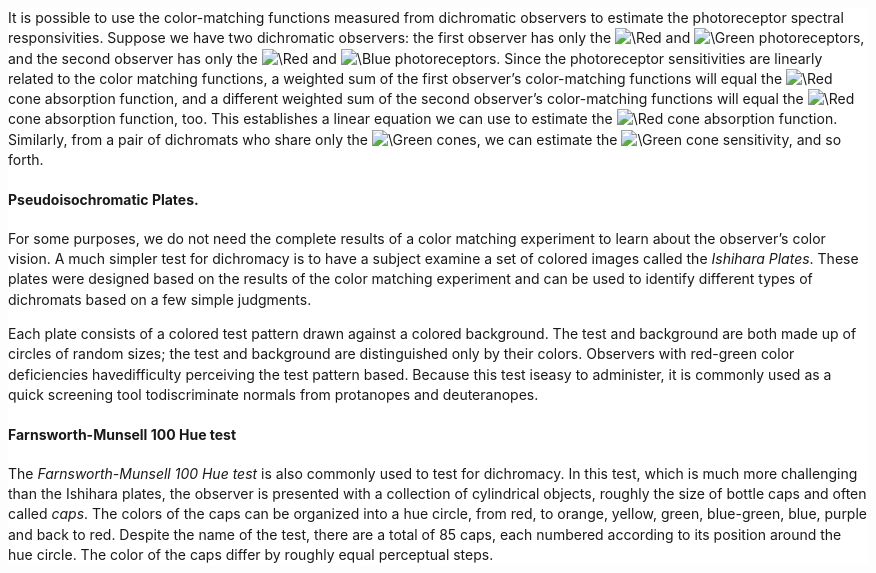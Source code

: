 It is possible to use the color-matching functions measured from dichromatic observers to estimate the photoreceptor spectral responsivities. Suppose we have two dichromatic observers: the first observer has only the ![\Red](https://foundationsofvision.vista.su.domains/wp-content/ql-cache/quicklatex.com-253b2a19c6d99adccef6de8babbe4738_l3.png "Rendered by QuickLaTeX.com") and ![\Green](https://foundationsofvision.vista.su.domains/wp-content/ql-cache/quicklatex.com-feccbdf563a98946062919268fb3dc95_l3.png "Rendered by QuickLaTeX.com") photoreceptors, and the second observer has only the ![\Red](https://foundationsofvision.vista.su.domains/wp-content/ql-cache/quicklatex.com-253b2a19c6d99adccef6de8babbe4738_l3.png "Rendered by QuickLaTeX.com") and ![\Blue](https://foundationsofvision.vista.su.domains/wp-content/ql-cache/quicklatex.com-c8756b22513d38249d8322166cb142e2_l3.png "Rendered by QuickLaTeX.com") photoreceptors. Since the photoreceptor sensitivities are linearly related to the color matching functions, a weighted sum of the first observer’s color-matching functions will equal the ![\Red](https://foundationsofvision.vista.su.domains/wp-content/ql-cache/quicklatex.com-253b2a19c6d99adccef6de8babbe4738_l3.png "Rendered by QuickLaTeX.com") cone absorption function, and a different weighted sum of the second observer’s color-matching functions will equal the ![\Red](https://foundationsofvision.vista.su.domains/wp-content/ql-cache/quicklatex.com-253b2a19c6d99adccef6de8babbe4738_l3.png "Rendered by QuickLaTeX.com") cone absorption function, too. This establishes a linear equation we can use to estimate the ![\Red](https://foundationsofvision.vista.su.domains/wp-content/ql-cache/quicklatex.com-253b2a19c6d99adccef6de8babbe4738_l3.png "Rendered by QuickLaTeX.com") cone absorption function. Similarly, from a pair of dichromats who share only the ![\Green](https://foundationsofvision.vista.su.domains/wp-content/ql-cache/quicklatex.com-feccbdf563a98946062919268fb3dc95_l3.png "Rendered by QuickLaTeX.com") cones, we can estimate the ![\Green](https://foundationsofvision.vista.su.domains/wp-content/ql-cache/quicklatex.com-feccbdf563a98946062919268fb3dc95_l3.png "Rendered by QuickLaTeX.com") cone sensitivity, and so forth.

#### Pseudoisochromatic Plates.

For some purposes, we do not need the complete results of a color matching experiment to learn about the observer’s color vision. A much simpler test for dichromacy is to have a subject examine a set of colored images called the  *Ishihara Plates*. These plates were designed based on the results of the color matching experiment and can be used to identify different types of dichromats based on a few simple judgments.

Each plate consists of a colored test pattern drawn against a colored background. The test and background are both made up of circles of random sizes; the test and background are distinguished only by their colors. Observers with red-green color deficiencies havedifficulty perceiving the test pattern based. Because this test iseasy to administer, it is commonly used as a quick screening tool todiscriminate normals from protanopes and deuteranopes.

#### Farnsworth-Munsell 100 Hue test

The *Farnsworth-Munsell 100 Hue test* is also commonly used to test for dichromacy. In this test, which is much more challenging than the Ishihara plates, the observer is presented with a collection of cylindrical objects, roughly the size of bottle caps and often called *caps*. The colors of the caps can be organized into a hue circle, from red, to orange, yellow, green, blue-green, blue, purple and back to red. Despite the name of the test, there are a total of 85 caps, each numbered according to its position around the hue circle. The color of the caps differ by roughly equal perceptual steps.
